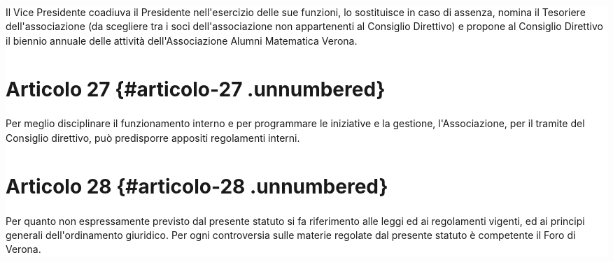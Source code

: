 Il Vice Presidente coadiuva il Presidente nell'esercizio delle sue
funzioni, lo sostituisce in caso di assenza, nomina il Tesoriere
dell'associazione (da scegliere tra i soci dell'associazione non
appartenenti al Consiglio Direttivo) e propone al Consiglio Direttivo il
biennio annuale delle attività dell'Associazione Alumni Matematica
Verona.

Articolo 27 {#articolo-27 .unnumbered}
===========

Per meglio disciplinare il funzionamento interno e per programmare le
iniziative e la gestione, l'Associazione, per il tramite del Consiglio
direttivo, può predisporre appositi regolamenti interni.

Articolo 28 {#articolo-28 .unnumbered}
===========

Per quanto non espressamente previsto dal presente statuto si fa
riferimento alle leggi ed ai regolamenti vigenti, ed ai principi
generali dell'ordinamento giuridico. Per ogni controversia sulle materie
regolate dal presente statuto è competente il Foro di Verona.
